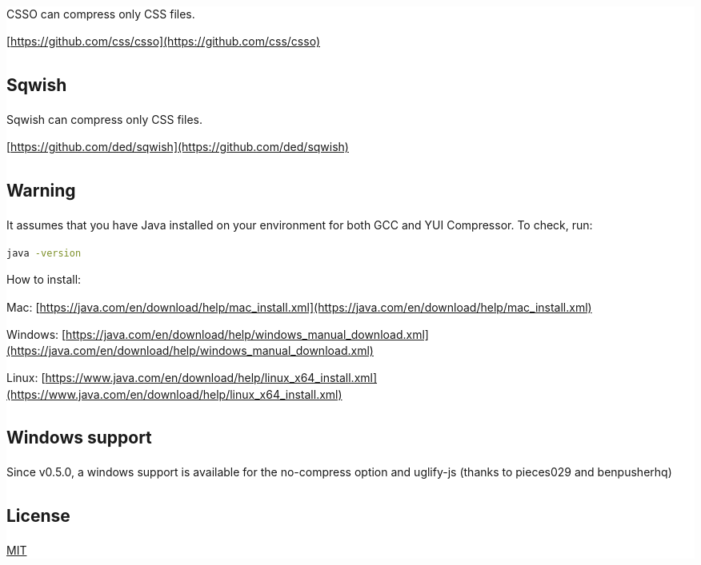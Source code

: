   CSSO can compress only CSS files.

  [https://github.com/css/csso](https://github.com/css/csso)

## Sqwish

  Sqwish can compress only CSS files.

  [https://github.com/ded/sqwish](https://github.com/ded/sqwish)

## Warning

  It assumes that you have Java installed on your environment for both GCC and YUI Compressor. To check, run:

```bash
java -version
```
  How to install:

  Mac: [https://java.com/en/download/help/mac_install.xml](https://java.com/en/download/help/mac_install.xml)

  Windows: [https://java.com/en/download/help/windows_manual_download.xml](https://java.com/en/download/help/windows_manual_download.xml)

  Linux: [https://www.java.com/en/download/help/linux_x64_install.xml](https://www.java.com/en/download/help/linux_x64_install.xml)

## Windows support

  Since v0.5.0, a windows support is available for the no-compress option and uglify-js (thanks to pieces029 and benpusherhq)

## License

  [MIT](LICENSE)

[npm-version-image]: https://img.shields.io/npm/v/node-minify.svg
[npm-downloads-image]: https://img.shields.io/npm/dm/node-minify.svg
[npm-url]: https://npmjs.org/package/node-minify
[travis-image]: https://img.shields.io/travis/srod/node-minify/master.svg?label=linux
[travis-url]: https://travis-ci.org/srod/node-minify
[appveyor-image]: https://img.shields.io/appveyor/ci/srod/node-minify/master.svg?label=windows
[appveyor-url]: https://ci.appveyor.com/project/srod/node-minify
[coveralls-image]: https://img.shields.io/coveralls/srod/node-minify/master.svg
[coveralls-url]: https://coveralls.io/r/srod/node-minify?branch=master
[dependency-image]: https://img.shields.io/david/srod/node-minify.svg?style=flat
[dependency-url]: https://david-dm.org/srod/node-minify
[devdependency-image]: https://img.shields.io/david/dev/srod/node-minify.svg?style=flat
[devdependency-url]: https://david-dm.org/srod/node-minify#info=devDependencies
[codeclimate-image]: https://codeclimate.com/github/srod/node-minify/badges/gpa.svg
[codeclimate-url]: https://codeclimate.com/github/srod/node-minify
[codeclimatecoverage-image]: https://codeclimate.com/github/srod/node-minify/badges/coverage.svg
[codeclimatecoverage-url]: https://codeclimate.com/github/srod/node-minify/coverage
[circleci-image]: https://circleci.com/gh/srod/node-minify/tree/master.svg?style=shield
[circleci-url]: https://circleci.com/gh/srod/node-minify/tree/master
